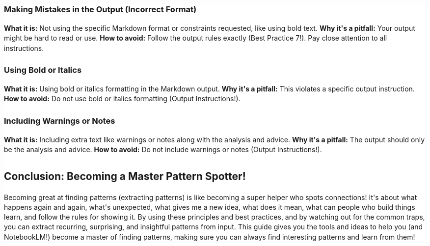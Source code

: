 ### Making Mistakes in the Output (Incorrect Format)
**What it is:** Not using the specific Markdown format or constraints requested, like using bold text.
**Why it's a pitfall:** Your output might be hard to read or use.
**How to avoid:** Follow the output rules exactly (Best Practice 7!). Pay close attention to all instructions.

### Using Bold or Italics
**What it is:** Using bold or italics formatting in the Markdown output.
**Why it's a pitfall:** This violates a specific output instruction.
**How to avoid:** Do not use bold or italics formatting (Output Instructions!).

### Including Warnings or Notes
**What it is:** Including extra text like warnings or notes along with the analysis and advice.
**Why it's a pitfall:** The output should only be the analysis and advice.
**How to avoid:** Do not include warnings or notes (Output Instructions!).

## Conclusion: Becoming a Master Pattern Spotter!
Becoming great at finding patterns (extracting patterns) is like becoming a super helper who spots connections! It's about what happens again and again, what's unexpected, what gives me a new idea, what does it mean, what can people who build things learn, and follow the rules for showing it. By using these principles and best practices, and by watching out for the common traps, you can extract recurring, surprising, and insightful patterns from input. This guide gives you the tools and ideas to help you (and NotebookLM!) become a master of finding patterns, making sure you can always find interesting patterns and learn from them!
